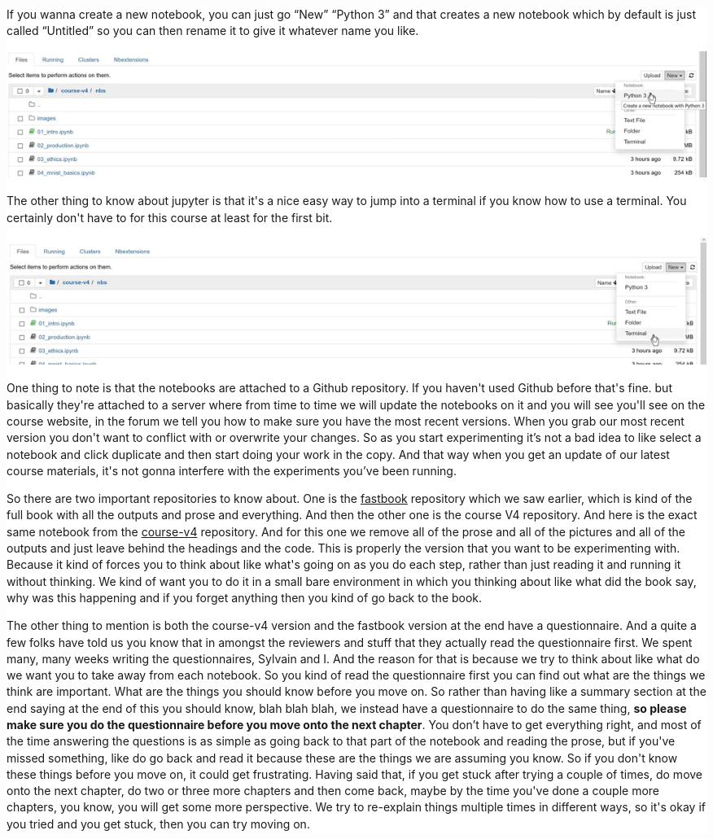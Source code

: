If you wanna create a new notebook, you can just go “New” “Python 3” and that creates a new notebook which by default is just called “Untitled” so you can then rename it to give it whatever name you like. 

![](../../nbs/images/dl1_2020/lesson1/18.png)

The other thing to know about jupyter is that it's a nice easy way to jump into a terminal if you know how to use a terminal. You certainly don't have to for this course at least for the first bit.

![](../../nbs/images/dl1_2020/lesson1/19.png)
 
One thing to note is that the notebooks are attached to a Github repository. If you haven't used Github before that's fine. but basically they're attached to a server where from time to time we will update the notebooks on it and you will see you'll see on the course website, in the forum we tell you how to make sure you have the most recent versions. When you grab our most recent version you don't want to conflict with or overwrite your changes. So as you start experimenting it’s not a bad idea to like select a notebook and click duplicate and then start doing your work in the copy. And that way when you get an update of our latest course materials, it's not gonna interfere with the experiments you’ve been running.
 
So there are two important repositories to know about. One is the [fastbook](https://github.com/fastai/fastbook) repository which we saw earlier, which is kind of the full book with all the outputs and prose and everything. And then the other one is the course V4 repository. And here is the exact same notebook from the [course-v4](https://github.com/fastai/course-v4) repository. And for this one we remove all of the prose and all of the pictures and all of the outputs and just leave behind the headings and the code. This is properly the version that you want to be experimenting with. Because it kind of forces you to think about like what's going on as you do each step, rather than just reading it and running it without thinking. We kind of want you to do it in a small bare environment in which you thinking about like what did the book say, why was this happening and if you forget anything then you kind of go back to the book.
 
The other thing to mention is both the course-v4 version and the fastbook version at the end have a questionnaire. And a quite a few folks have told us you know that in amongst the reviewers and stuff that they actually read the questionnaire first. We spent many, many weeks writing the questionnaires, Sylvain and I. And the reason for that is because we try to think about like what do we want you to take away from each notebook. So you kind of read the questionnaire first you can find out what are the things we think are important. What are the things you should know before you move on. So rather than having like a summary section at the end saying at the end of this you should know, blah blah blah, we instead have a questionnaire to do the same thing, **so please make sure you do the questionnaire before you move onto the next chapter**. You don’t have to get everything right, and most of the time answering the questions is as simple as going back to that part of the notebook and reading the prose, but if you've missed something, like do go back and read it because these are the things we are assuming you know. So if you don't know these things before you move on, it could get frustrating. Having said that, if you get stuck after trying a couple of times, do move onto the next chapter, do two or three more chapters and then come back, maybe by the time you've done a couple more chapters, you know, you will get some more perspective. We try to re-explain things multiple times in different ways, so it's okay if you tried and you get stuck, then you can try moving on. 
